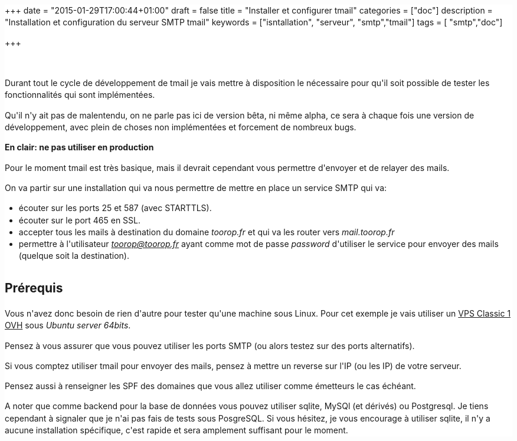 +++
date = "2015-01-29T17:00:44+01:00"
draft = false
title = "Installer et configurer tmail"
categories = ["doc"]
description = "Installation et configuration du serveur SMTP tmail"
keywords = ["isntallation", "serveur", "smtp","tmail"]
tags = [ "smtp","doc"]

+++
<br>
<div style="text-align:center">
<iframe align="center" width="640" height="360" src="https://www.youtube.com/embed/Ncs3AZKPqKU?rel=0" frameborder="0" allowfullscreen></iframe>
</div>
<br>

  
Durant tout le cycle de développement de tmail je vais mettre à disposition le nécessaire pour qu'il soit possible de tester les fonctionnalités qui sont implémentées.

Qu'il n'y ait pas de malentendu, on ne parle pas ici de version bêta, ni même alpha, ce sera à chaque fois une version de développement, avec plein de choses non implémentées et forcement de nombreux bugs.

**En clair: ne pas utiliser en production**

Pour le moment tmail est très basique, mais il devrait cependant vous permettre d'envoyer et de relayer des mails.



On va partir sur une installation qui va nous permettre de mettre en place un service SMTP qui va:

* écouter sur les ports 25 et 587 (avec STARTTLS).
* écouter sur le port 465 en SSL.
* accepter tous les mails à destination du domaine *toorop.fr* et qui va les router vers *mail.toorop.fr*
* permettre à l'utilisateur *toorop@toorop.fr* ayant comme mot de passe *password* d'utiliser le service pour envoyer des mails (quelque soit la destination).

## Prérequis
Vous n'avez donc besoin de rien d'autre pour tester qu'une machine sous Linux. Pour cet exemple je vais utiliser un [VPS Classic 1 OVH](https://www.ovh.com/fr/vps/vps-classic.xml) sous *Ubuntu server 64bits*. 

Pensez à vous assurer que vous pouvez utiliser les ports SMTP (ou alors testez sur des ports alternatifs).

Si vous comptez utiliser tmail pour envoyer des mails, pensez à mettre un reverse sur l'IP (ou les IP) de votre serveur.

Pensez aussi à renseigner les SPF des domaines que vous allez utiliser comme émetteurs le cas échéant.

A noter que comme backend pour la base de données vous pouvez utiliser sqlite, MySQl (et dérivés) ou Postgresql. Je tiens cependant à signaler que je n'ai pas fais de tests sous PosgreSQL.
Si vous hésitez, je vous encourage à utiliser sqlite, il n'y a aucune installation spécifique, c'est rapide et sera amplement suffisant pour le moment.
